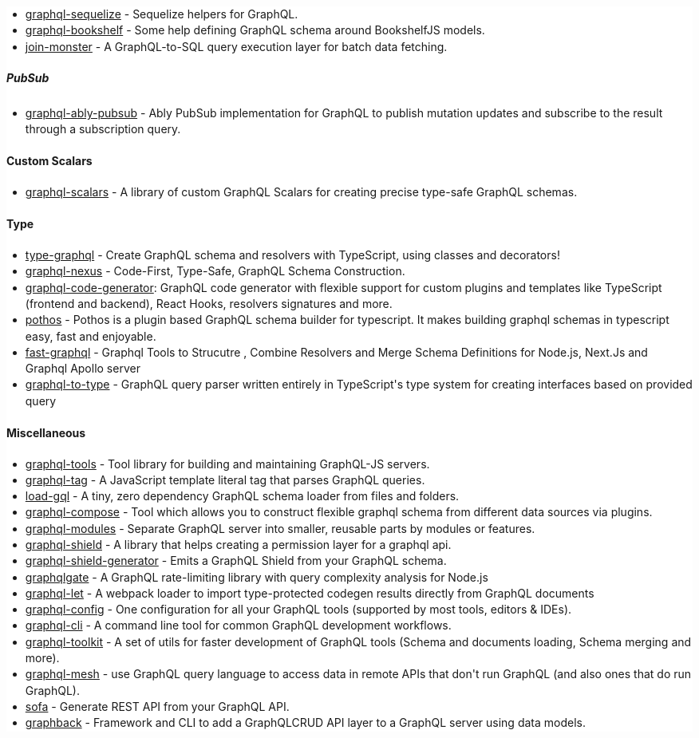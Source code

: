- [graphql-sequelize](https://github.com/mickhansen/graphql-sequelize) - Sequelize helpers for GraphQL.
- [graphql-bookshelf](https://github.com/brysgo/graphql-bookshelf) - Some help defining GraphQL schema around BookshelfJS models.
- [join-monster](https://github.com/acarl005/join-monster) - A GraphQL-to-SQL query execution layer for batch data fetching.

##### PubSub

- [graphql-ably-pubsub](https://www.npmjs.com/package/graphql-ably-pubsub) - Ably PubSub implementation for GraphQL to publish mutation updates and subscribe to the result through a subscription query.

#### Custom Scalars

- [graphql-scalars](https://github.com/Urigo/graphql-scalars) - A library of custom GraphQL Scalars for creating precise type-safe GraphQL schemas.

#### Type

- [type-graphql](https://github.com/19majkel94/type-graphql) - Create GraphQL schema and resolvers with TypeScript, using classes and decorators!
- [graphql-nexus](https://github.com/graphql-nexus/nexus) - Code-First, Type-Safe, GraphQL Schema Construction.
- [graphql-code-generator](https://github.com/dotansimha/graphql-code-generator): GraphQL code generator with flexible support for custom plugins and templates like TypeScript (frontend and backend), React Hooks, resolvers signatures and more.
- [pothos](https://github.com/hayes/pothos) - Pothos is a plugin based GraphQL schema builder for typescript. It makes building graphql schemas in typescript easy, fast and enjoyable.
- [fast-graphql](https://github.com/idurar/fast-graphql) - Graphql Tools to Strucutre , Combine Resolvers and Merge Schema Definitions for Node.js, Next.Js and Graphql Apollo server
- [graphql-to-type](https://github.com/lkster/graphql-to-type) - GraphQL query parser written entirely in TypeScript's type system for creating interfaces based on provided query

#### Miscellaneous

- [graphql-tools](https://github.com/apollographql/graphql-tools) - Tool library for building and maintaining GraphQL-JS servers.
- [graphql-tag](https://github.com/apollographql/graphql-tag) - A JavaScript template literal tag that parses GraphQL queries.
- [load-gql](https://github.com/KunalSin9h/load-gql) - A tiny, zero dependency GraphQL schema loader from files and folders.
- [graphql-compose](https://github.com/graphql-compose/graphql-compose) - Tool which allows you to construct flexible graphql schema from different data sources via plugins.
- [graphql-modules](https://github.com/Urigo/graphql-modules) - Separate GraphQL server into smaller, reusable parts by modules or features.
- [graphql-shield](https://github.com/maticzav/graphql-shield) - A library that helps creating a permission layer for a graphql api.
- [graphql-shield-generator](https://github.com/omar-dulaimi/graphql-shield-generator) - Emits a GraphQL Shield from your GraphQL schema.
- [graphqlgate](https://github.com/oslabs-beta/GraphQL-Gate) - A GraphQL rate-limiting library with query complexity analysis for Node.js
- [graphql-let](https://github.com/piglovesyou/graphql-let) - A webpack loader to import type-protected codegen results directly from GraphQL documents
- [graphql-config](https://github.com/kamilkisiela/graphql-config) - One configuration for all your GraphQL tools (supported by most tools, editors & IDEs).
- [graphql-cli](https://github.com/urigo/graphql-cli) - A command line tool for common GraphQL development workflows.
- [graphql-toolkit](https://github.com/ardatan/graphql-toolkit) - A set of utils for faster development of GraphQL tools (Schema and documents loading, Schema merging and more).
- [graphql-mesh](https://github.com/urigo/graphql-mesh) - use GraphQL query language to access data in remote APIs that don't run GraphQL (and also ones that do run GraphQL).
- [sofa](https://github.com/Urigo/sofa) - Generate REST API from your GraphQL API.
- [graphback](https://github.com/aerogear/graphback) - Framework and CLI to add a GraphQLCRUD API layer to a GraphQL server using data models.